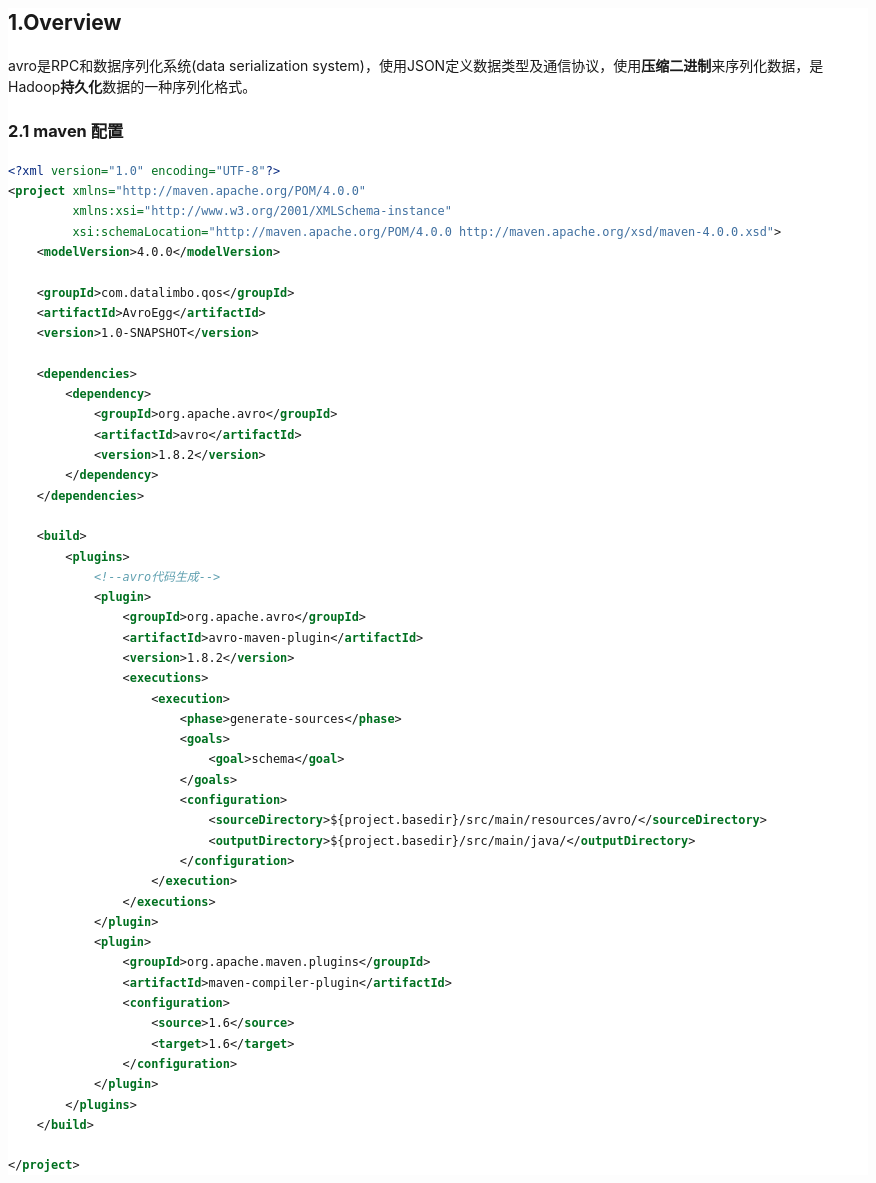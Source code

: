 ## 1.Overview

avro是RPC和数据序列化系统(data serialization system)，使用JSON定义数据类型及通信协议，使用**压缩二进制**来序列化数据，是Hadoop**持久化**数据的一种序列化格式。




### 2.1 maven 配置

```xml
<?xml version="1.0" encoding="UTF-8"?>
<project xmlns="http://maven.apache.org/POM/4.0.0"
         xmlns:xsi="http://www.w3.org/2001/XMLSchema-instance"
         xsi:schemaLocation="http://maven.apache.org/POM/4.0.0 http://maven.apache.org/xsd/maven-4.0.0.xsd">
    <modelVersion>4.0.0</modelVersion>

    <groupId>com.datalimbo.qos</groupId>
    <artifactId>AvroEgg</artifactId>
    <version>1.0-SNAPSHOT</version>

    <dependencies>
        <dependency>
            <groupId>org.apache.avro</groupId>
            <artifactId>avro</artifactId>
            <version>1.8.2</version>
        </dependency>
    </dependencies>

    <build>
        <plugins>
            <!--avro代码生成-->
            <plugin>
                <groupId>org.apache.avro</groupId>
                <artifactId>avro-maven-plugin</artifactId>
                <version>1.8.2</version>
                <executions>
                    <execution>
                        <phase>generate-sources</phase>
                        <goals>
                            <goal>schema</goal>
                        </goals>
                        <configuration>
                            <sourceDirectory>${project.basedir}/src/main/resources/avro/</sourceDirectory>
                            <outputDirectory>${project.basedir}/src/main/java/</outputDirectory>
                        </configuration>
                    </execution>
                </executions>
            </plugin>
            <plugin>
                <groupId>org.apache.maven.plugins</groupId>
                <artifactId>maven-compiler-plugin</artifactId>
                <configuration>
                    <source>1.6</source>
                    <target>1.6</target>
                </configuration>
            </plugin>
        </plugins>
    </build>

</project>
```
